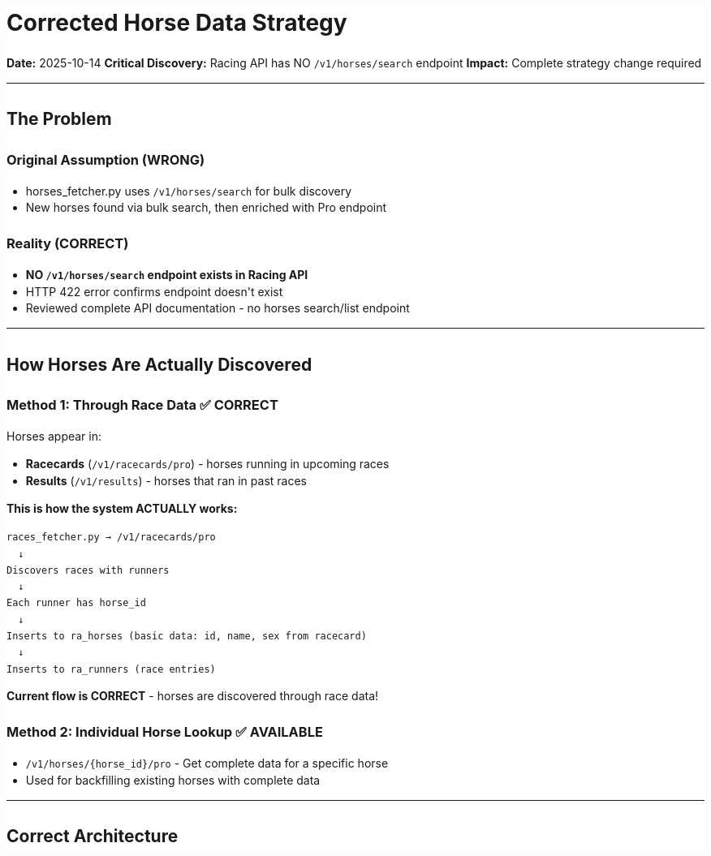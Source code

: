 # Corrected Horse Data Strategy

**Date:** 2025-10-14
**Critical Discovery:** Racing API has NO `/v1/horses/search` endpoint
**Impact:** Complete strategy change required

---

## The Problem

### Original Assumption (WRONG)
- horses_fetcher.py uses `/v1/horses/search` for bulk discovery
- New horses found via bulk search, then enriched with Pro endpoint

### Reality (CORRECT)
- **NO `/v1/horses/search` endpoint exists in Racing API**
- HTTP 422 error confirms endpoint doesn't exist
- Reviewed complete API documentation - no horses search/list endpoint

---

## How Horses Are Actually Discovered

### Method 1: Through Race Data ✅ CORRECT
Horses appear in:
- **Racecards** (`/v1/racecards/pro`) - horses running in upcoming races
- **Results** (`/v1/results`) - horses that ran in past races

**This is how the system ACTUALLY works:**

```
races_fetcher.py → /v1/racecards/pro
  ↓
Discovers races with runners
  ↓
Each runner has horse_id
  ↓
Inserts to ra_horses (basic data: id, name, sex from racecard)
  ↓
Inserts to ra_runners (race entries)
```

**Current flow is CORRECT** - horses are discovered through race data!

### Method 2: Individual Horse Lookup ✅ AVAILABLE
- `/v1/horses/{horse_id}/pro` - Get complete data for a specific horse
- Used for backfilling existing horses with complete data

---

## Correct Architecture
